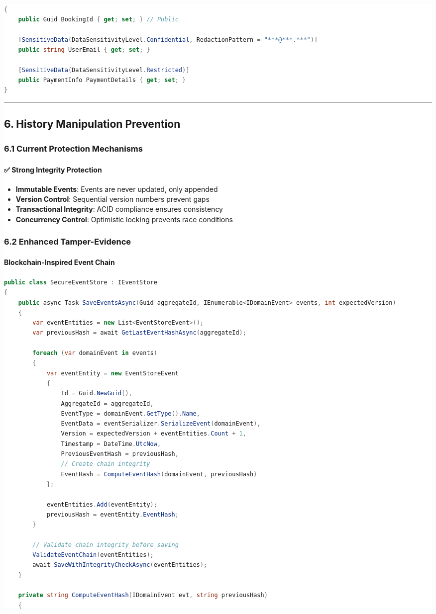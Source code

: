 ```csharp
{
    public Guid BookingId { get; set; } // Public
    
    [SensitiveData(DataSensitivityLevel.Confidential, RedactionPattern = "***@***.***")]
    public string UserEmail { get; set; }
    
    [SensitiveData(DataSensitivityLevel.Restricted)]
    public PaymentInfo PaymentDetails { get; set; }
}
```

---

## 6. History Manipulation Prevention

### 6.1 Current Protection Mechanisms

#### ✅ Strong Integrity Protection
- **Immutable Events**: Events are never updated, only appended
- **Version Control**: Sequential version numbers prevent gaps
- **Transactional Integrity**: ACID compliance ensures consistency
- **Concurrency Control**: Optimistic locking prevents race conditions

### 6.2 Enhanced Tamper-Evidence

#### Blockchain-Inspired Event Chain
```csharp
public class SecureEventStore : IEventStore
{
    public async Task SaveEventsAsync(Guid aggregateId, IEnumerable<IDomainEvent> events, int expectedVersion)
    {
        var eventEntities = new List<EventStoreEvent>();
        var previousHash = await GetLastEventHashAsync(aggregateId);
        
        foreach (var domainEvent in events)
        {
            var eventEntity = new EventStoreEvent
            {
                Id = Guid.NewGuid(),
                AggregateId = aggregateId,
                EventType = domainEvent.GetType().Name,
                EventData = eventSerializer.SerializeEvent(domainEvent),
                Version = expectedVersion + eventEntities.Count + 1,
                Timestamp = DateTime.UtcNow,
                PreviousEventHash = previousHash,
                // Create chain integrity
                EventHash = ComputeEventHash(domainEvent, previousHash)
            };
            
            eventEntities.Add(eventEntity);
            previousHash = eventEntity.EventHash;
        }
        
        // Validate chain integrity before saving
        ValidateEventChain(eventEntities);
        await SaveWithIntegrityCheckAsync(eventEntities);
    }
    
    private string ComputeEventHash(IDomainEvent evt, string previousHash)
    {
```